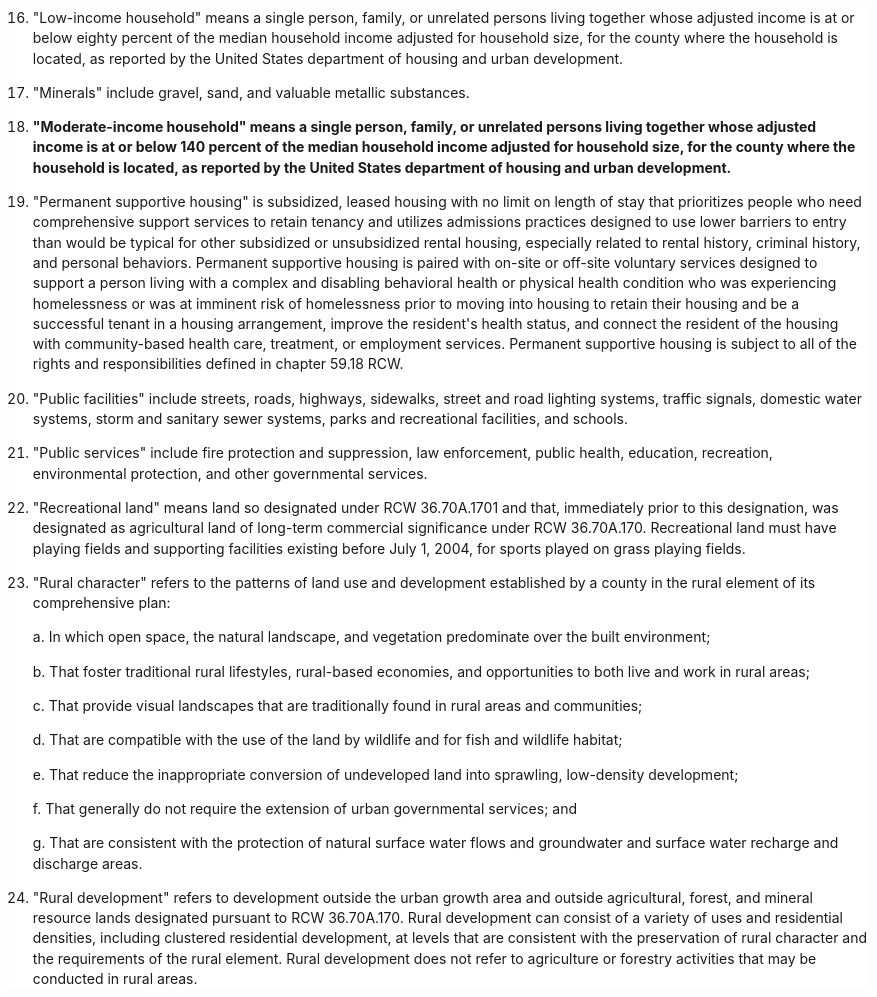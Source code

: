 16. "Low-income household" means a single person, family, or unrelated persons living together whose adjusted income is at or below eighty percent of the median household income adjusted for household size, for the county where the household is located, as reported by the United States department of housing and urban development.

17. "Minerals" include gravel, sand, and valuable metallic substances.

18. **"Moderate-income household" means a single person, family, or unrelated persons living together whose adjusted income is at or below 140 percent of the median household income adjusted for household size, for the county where the household is located, as reported by the United States department of housing and urban development.**

19. "Permanent supportive housing" is subsidized, leased housing with no limit on length of stay that prioritizes people who need comprehensive support services to retain tenancy and utilizes admissions practices designed to use lower barriers to entry than would be typical for other subsidized or unsubsidized rental housing, especially related to rental history, criminal history, and personal behaviors. Permanent supportive housing is paired with on-site or off-site voluntary services designed to support a person living with a complex and disabling behavioral health or physical health condition who was experiencing homelessness or was at imminent risk of homelessness prior to moving into housing to retain their housing and be a successful tenant in a housing arrangement, improve the resident's health status, and connect the resident of the housing with community-based health care, treatment, or employment services. Permanent supportive housing is subject to all of the rights and responsibilities defined in chapter 59.18 RCW.

20. "Public facilities" include streets, roads, highways, sidewalks, street and road lighting systems, traffic signals, domestic water systems, storm and sanitary sewer systems, parks and recreational facilities, and schools.

21. "Public services" include fire protection and suppression, law enforcement, public health, education, recreation, environmental protection, and other governmental services.

22. "Recreational land" means land so designated under RCW 36.70A.1701 and that, immediately prior to this designation, was designated as agricultural land of long-term commercial significance under RCW 36.70A.170. Recreational land must have playing fields and supporting facilities existing before July 1, 2004, for sports played on grass playing fields.

23. "Rural character" refers to the patterns of land use and development established by a county in the rural element of its comprehensive plan:

    a. In which open space, the natural landscape, and vegetation predominate over the built environment;

    b. That foster traditional rural lifestyles, rural-based economies, and opportunities to both live and work in rural areas;

    c. That provide visual landscapes that are traditionally found in rural areas and communities;

    d. That are compatible with the use of the land by wildlife and for fish and wildlife habitat;

    e. That reduce the inappropriate conversion of undeveloped land into sprawling, low-density development;

    f. That generally do not require the extension of urban governmental services; and

    g. That are consistent with the protection of natural surface water flows and groundwater and surface water recharge and discharge areas.

24. "Rural development" refers to development outside the urban growth area and outside agricultural, forest, and mineral resource lands designated pursuant to RCW 36.70A.170. Rural development can consist of a variety of uses and residential densities, including clustered residential development, at levels that are consistent with the preservation of rural character and the requirements of the rural element. Rural development does not refer to agriculture or forestry activities that may be conducted in rural areas.
